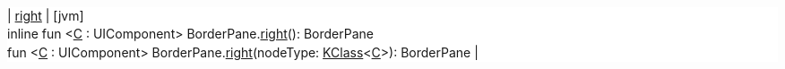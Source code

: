 | [right](index.html#-1112062901%2FFunctions%2F-134779887) | [jvm]<br>inline fun <[C](index.html#-1112062901%2FFunctions%2F-134779887) : UIComponent> BorderPane.[right](index.html#-1112062901%2FFunctions%2F-134779887)(): BorderPane<br>fun <[C](index.html#553519908%2FFunctions%2F-134779887) : UIComponent> BorderPane.[right](index.html#553519908%2FFunctions%2F-134779887)(nodeType: [KClass](https://kotlinlang.org/api/latest/jvm/stdlib/kotlin.reflect/-k-class/index.html)<[C](index.html#553519908%2FFunctions%2F-134779887)>): BorderPane |